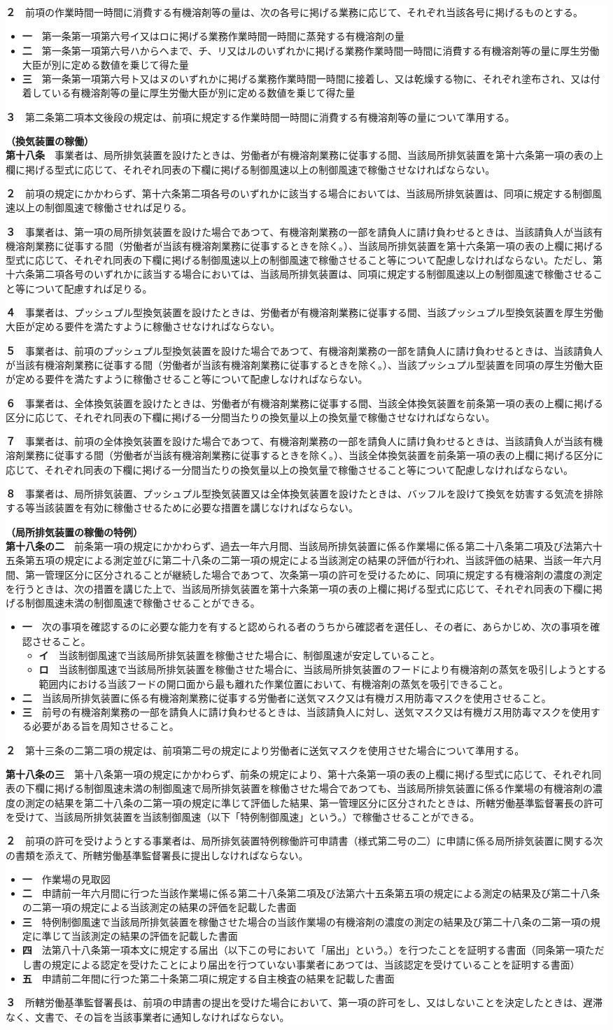   
**２**　前項の作業時間一時間に消費する有機溶剤等の量は、次の各号に掲げる業務に応じて、それぞれ当該各号に掲げるものとする。  
* **一**　第一条第一項第六号イ又はロに掲げる業務作業時間一時間に蒸発する有機溶剤の量  
* **二**　第一条第一項第六号ハからヘまで、チ、リ又はルのいずれかに掲げる業務作業時間一時間に消費する有機溶剤等の量に厚生労働大臣が別に定める数値を乗じて得た量  
* **三**　第一条第一項第六号ト又はヌのいずれかに掲げる業務作業時間一時間に接着し、又は乾燥する物に、それぞれ塗布され、又は付着している有機溶剤等の量に厚生労働大臣が別に定める数値を乗じて得た量  
  
**３**　第二条第二項本文後段の規定は、前項に規定する作業時間一時間に消費する有機溶剤等の量について準用する。  
  
**（換気装置の稼働）**  
**第十八条**　事業者は、局所排気装置を設けたときは、労働者が有機溶剤業務に従事する間、当該局所排気装置を第十六条第一項の表の上欄に掲げる型式に応じて、それぞれ同表の下欄に掲げる制御風速以上の制御風速で稼働させなければならない。  
  
**２**　前項の規定にかかわらず、第十六条第二項各号のいずれかに該当する場合においては、当該局所排気装置は、同項に規定する制御風速以上の制御風速で稼働させれば足りる。  
  
**３**　事業者は、第一項の局所排気装置を設けた場合であつて、有機溶剤業務の一部を請負人に請け負わせるときは、当該請負人が当該有機溶剤業務に従事する間（労働者が当該有機溶剤業務に従事するときを除く。）、当該局所排気装置を第十六条第一項の表の上欄に掲げる型式に応じて、それぞれ同表の下欄に掲げる制御風速以上の制御風速で稼働させること等について配慮しなければならない。ただし、第十六条第二項各号のいずれかに該当する場合においては、当該局所排気装置は、同項に規定する制御風速以上の制御風速で稼働させること等について配慮すれば足りる。  
  
**４**　事業者は、プッシュプル型換気装置を設けたときは、労働者が有機溶剤業務に従事する間、当該プッシュプル型換気装置を厚生労働大臣が定める要件を満たすように稼働させなければならない。  
  
**５**　事業者は、前項のプッシュプル型換気装置を設けた場合であつて、有機溶剤業務の一部を請負人に請け負わせるときは、当該請負人が当該有機溶剤業務に従事する間（労働者が当該有機溶剤業務に従事するときを除く。）、当該プッシュプル型装置を同項の厚生労働大臣が定める要件を満たすように稼働させること等について配慮しなければならない。  
  
**６**　事業者は、全体換気装置を設けたときは、労働者が有機溶剤業務に従事する間、当該全体換気装置を前条第一項の表の上欄に掲げる区分に応じて、それぞれ同表の下欄に掲げる一分間当たりの換気量以上の換気量で稼働させなければならない。  
  
**７**　事業者は、前項の全体換気装置を設けた場合であつて、有機溶剤業務の一部を請負人に請け負わせるときは、当該請負人が当該有機溶剤業務に従事する間（労働者が当該有機溶剤業務に従事するときを除く。）、当該全体換気装置を前条第一項の表の上欄に掲げる区分に応じて、それぞれ同表の下欄に掲げる一分間当たりの換気量以上の換気量で稼働させること等について配慮しなければならない。  
  
**８**　事業者は、局所排気装置、プッシュプル型換気装置又は全体換気装置を設けたときは、バッフルを設けて換気を妨害する気流を排除する等当該装置を有効に稼働させるために必要な措置を講じなければならない。  
  
**（局所排気装置の稼働の特例）**  
**第十八条の二**　前条第一項の規定にかかわらず、過去一年六月間、当該局所排気装置に係る作業場に係る第二十八条第二項及び法第六十五条第五項の規定による測定並びに第二十八条の二第一項の規定による当該測定の結果の評価が行われ、当該評価の結果、当該一年六月間、第一管理区分に区分されることが継続した場合であつて、次条第一項の許可を受けるために、同項に規定する有機溶剤の濃度の測定を行うときは、次の措置を講じた上で、当該局所排気装置を第十六条第一項の表の上欄に掲げる型式に応じて、それぞれ同表の下欄に掲げる制御風速未満の制御風速で稼働させることができる。  
* **一**　次の事項を確認するのに必要な能力を有すると認められる者のうちから確認者を選任し、その者に、あらかじめ、次の事項を確認させること。  
	* **イ**　当該制御風速で当該局所排気装置を稼働させた場合に、制御風速が安定していること。  
	* **ロ**　当該制御風速で当該局所排気装置を稼働させた場合に、当該局所排気装置のフードにより有機溶剤の蒸気を吸引しようとする範囲内における当該フードの開口面から最も離れた作業位置において、有機溶剤の蒸気を吸引できること。  
* **二**　当該局所排気装置に係る有機溶剤業務に従事する労働者に送気マスク又は有機ガス用防毒マスクを使用させること。  
* **三**　前号の有機溶剤業務の一部を請負人に請け負わせるときは、当該請負人に対し、送気マスク又は有機ガス用防毒マスクを使用する必要がある旨を周知させること。  
  
**２**　第十三条の二第二項の規定は、前項第二号の規定により労働者に送気マスクを使用させた場合について準用する。  
  
**第十八条の三**　第十八条第一項の規定にかかわらず、前条の規定により、第十六条第一項の表の上欄に掲げる型式に応じて、それぞれ同表の下欄に掲げる制御風速未満の制御風速で局所排気装置を稼働させた場合であつても、当該局所排気装置に係る作業場の有機溶剤の濃度の測定の結果を第二十八条の二第一項の規定に準じて評価した結果、第一管理区分に区分されたときは、所轄労働基準監督署長の許可を受けて、当該局所排気装置を当該制御風速（以下「特例制御風速」という。）で稼働させることができる。  
  
**２**　前項の許可を受けようとする事業者は、局所排気装置特例稼働許可申請書（様式第二号の二）に申請に係る局所排気装置に関する次の書類を添えて、所轄労働基準監督署長に提出しなければならない。  
* **一**　作業場の見取図  
* **二**　申請前一年六月間に行つた当該作業場に係る第二十八条第二項及び法第六十五条第五項の規定による測定の結果及び第二十八条の二第一項の規定による当該測定の結果の評価を記載した書面  
* **三**　特例制御風速で当該局所排気装置を稼働させた場合の当該作業場の有機溶剤の濃度の測定の結果及び第二十八条の二第一項の規定に準じて当該測定の結果の評価を記載した書面  
* **四**　法第八十八条第一項本文に規定する届出（以下この号において「届出」という。）を行つたことを証明する書面（同条第一項ただし書の規定による認定を受けたことにより届出を行つていない事業者にあつては、当該認定を受けていることを証明する書面）  
* **五**　申請前二年間に行つた第二十条第二項に規定する自主検査の結果を記載した書面  
  
**３**　所轄労働基準監督署長は、前項の申請書の提出を受けた場合において、第一項の許可をし、又はしないことを決定したときは、遅滞なく、文書で、その旨を当該事業者に通知しなければならない。  
  